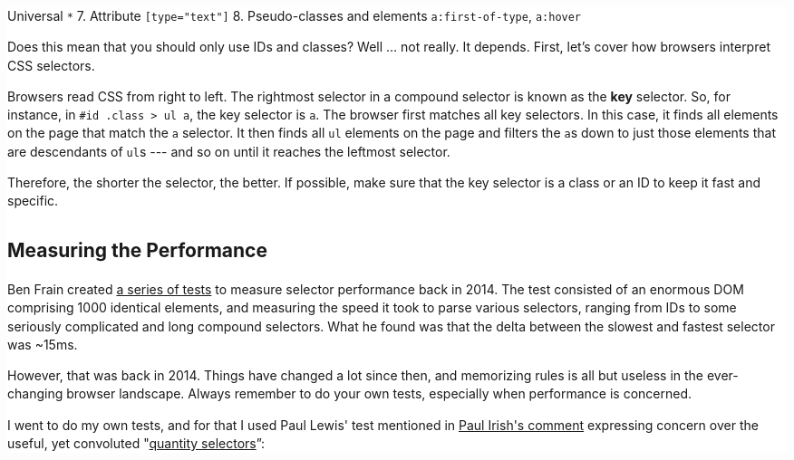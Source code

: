 <td>Universal</td>
<td><code>*</code></td>
</tr>
<tr>
<td>7.</td>
<td>Attribute</td>
<td><code>[type="text"]</code></td>
</tr>
<tr>
<td>8.</td>
<td>Pseudo-classes and elements</td>
<td><code>a:first-of-type</code>, <code>a:hover</code></td>
</tr>
</tbody>
</table>



Does this mean that you should only use IDs and classes? Well … not
really. It depends. First, let’s cover how browsers interpret CSS
selectors.

Browsers read CSS from right to left. The rightmost selector in a
compound selector is known as the **key** selector. So, for instance, in
`#id .class > ul a`, the key selector is `a`. The browser first matches
all key selectors. In this case, it finds all elements on the page that
match the `a` selector. It then finds all `ul` elements on the page and
filters the `a`s down to just those elements that are descendants of
`ul`s --- and so on until it reaches the leftmost selector.

Therefore, the shorter the selector, the better. If possible, make sure
that the key selector is a class or an ID to keep it fast and specific.

Measuring the Performance
-------------------------

Ben Frain created [a series of
tests](https://benfrain.com/css-performance-revisited-selectors-bloat-expensive-styles/)
to measure selector performance back in 2014. The test consisted of an
enormous DOM comprising 1000 identical elements, and measuring the speed
it took to parse various selectors, ranging from IDs to some seriously
complicated and long compound selectors. What he found was that the
delta between the slowest and fastest selector was \~15ms.

However, that was back in 2014. Things have changed a lot since then,
and memorizing rules is all but useless in the ever-changing browser
landscape. Always remember to do your own tests, especially when
performance is concerned.

I went to do my own tests, and for that I used Paul Lewis' test
mentioned in [Paul Irish's
comment](https://alistapart.com/comments/quantity-queries-for-css#338752)
expressing concern over the useful, yet convoluted "[quantity
selectors](https://alistapart.com/article/quantity-queries-for-css)”:

